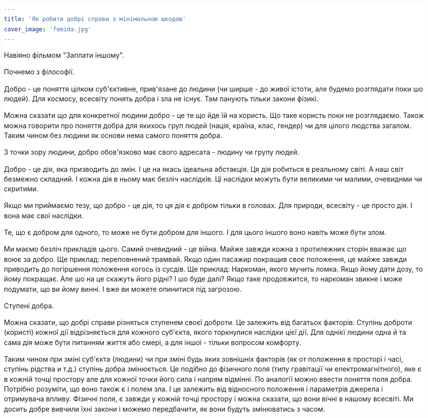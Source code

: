 ```yaml
---
title: 'Як робити добрі справи з мінімальною шкодою'
cover_image: 'femida.jpg'
---
```


Навіяно фільмом "Заплати іншому".

Почнемо з філософії.

Добро - це поняття цілком суб'єктивне, прив'язане до людини (чи ширше - до живої істоти, але будемо розглядати поки шо людей).
Для космосу, всесвіту понять добра і зла не існує. Там панують тільки закони фізикі.

Можна сказати що для конкретної людини добро - це те що йде їй на користь. Що таке користь поки не розглядаємо.
Також можна говорити про поняття добра для якихось груп людей (нація, країна, клас, гендер) чи для цілого людства загалом.
Таким чином без людини як основи нема самого поняття добра. 

З точки зору людини, добро обов'язково має свого адресата - людину чи групу людей.

Добро - це дія, яка призводить до змін. І це на якась ідеальна абстакція. Ця дія робиться в реальному світі.
А наш світ безмежно складний. І кожна дія в ньому має безліч наслідків. Ці наслідки можуть бути великими чи малими, 
очевиднми чи скритими.

Якщо ми приймаємо тезу, що добро - це дія, то ця дія є добром тільки в головах. 
Для природи, всесвіту - це просто дія. І вона має свої наслідки.

Те, що є добром для одного, то може не бути добром для іншого. І для цього іншого воно навіть може бути злом.

Ми маємо безліч прикладів цього. Самий очевидний - це війна. Майже завжди кожна з протилежних сторін вважає що воює за добро.
Ще приклад: переповнений трамвай. Якщо один пасажир покращив своє положення, це майже завжди приводить до погіршення положення когось із сусдів.
Ще приклад: Наркоман, якого мучить ломка. Якщо йому дати дозу, то йому покращає. Але шо на це скажуть його рідні? І шо буде далі? 
Якщо таке продовжится, то наркоман звикне і може подумати, що ви йому винні. І вже ви можете опинитися під загрозою.

Ступені добра.

Можна сказати, що добрі справи різняться ступенем своєї доброти. Це залежить від багатьох факторів: 
Ступінь доброти (користі) кожної дії відрізняється для кожного суб'єкта, якого торкнулися наслідки цієї дії.
Для однієї людини одна й та сама дія може бути питанням життя або смері, а для іншої - тільки вопросом комфорту.

Таким чином при зміні суб'єкта (людини) чи при зміні будь яких зовнішніх факторів (як от положення в просторі і часі, 
ступінь рідства и т.д.) ступінь добра змінюється.
Це подібно до фізичного поля (типу гравітації чи електромагнітного), яке є в кожній точці простору але для кожної точки його сила і напрям відмінні.
По аналогії можно ввести поняття поля добра.
Потрібно розуміти, що воно також є і полем зла. І це залежить від відносного положення і параметрів джерела і отримувача впливу.
Фізичні поля, є завжди у кожній точці простору і можна сказати, що вони вічні в нашому всесвіті. Ми досить добре вивчили їхні закони і
можемо передбачити, як вони будуть змінюватись з часом.
